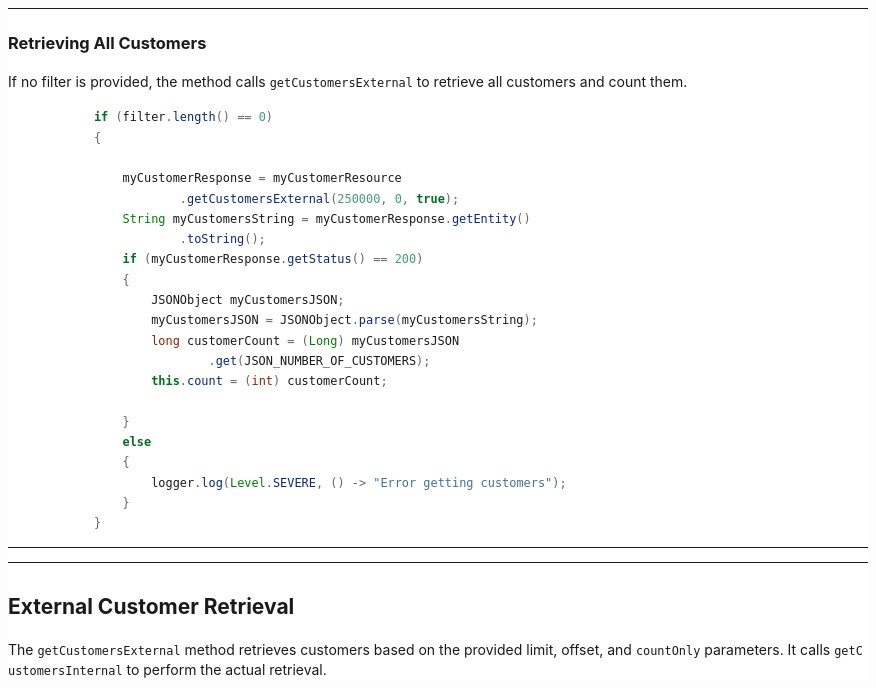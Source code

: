 
</SwmSnippet>

<SwmSnippet path="/src/webui/src/main/java/com/ibm/cics/cip/bankliberty/webui/data_access/CustomerList.java" line="119">

---

### Retrieving All Customers

If no filter is provided, the method calls <SwmToken path="src/webui/src/main/java/com/ibm/cics/cip/bankliberty/webui/data_access/CustomerList.java" pos="123:2:2" line-data="						.getCustomersExternal(250000, 0, true);">`getCustomersExternal`</SwmToken> to retrieve all customers and count them.

```java
			if (filter.length() == 0)
			{

				myCustomerResponse = myCustomerResource
						.getCustomersExternal(250000, 0, true);
				String myCustomersString = myCustomerResponse.getEntity()
						.toString();
				if (myCustomerResponse.getStatus() == 200)
				{
					JSONObject myCustomersJSON;
					myCustomersJSON = JSONObject.parse(myCustomersString);
					long customerCount = (Long) myCustomersJSON
							.get(JSON_NUMBER_OF_CUSTOMERS);
					this.count = (int) customerCount;

				}
				else
				{
					logger.log(Level.SEVERE, () -> "Error getting customers");
				}
			}
```

---

</SwmSnippet>

<SwmSnippet path="/src/webui/src/main/java/com/ibm/cics/cip/bankliberty/api/json/CustomerResource.java" line="940">

---

## External Customer Retrieval

The <SwmToken path="src/webui/src/main/java/com/ibm/cics/cip/bankliberty/api/json/CustomerResource.java" pos="942:5:5" line-data="	public Response getCustomersExternal(@QueryParam(&quot;limit&quot;) Integer limit,">`getCustomersExternal`</SwmToken> method retrieves customers based on the provided limit, offset, and <SwmToken path="src/webui/src/main/java/com/ibm/cics/cip/bankliberty/api/json/CustomerResource.java" pos="944:5:5" line-data="			@QueryParam(&quot;countOnly&quot;) Boolean countOnly)">`countOnly`</SwmToken> parameters. It calls <SwmToken path="src/webui/src/main/java/com/ibm/cics/cip/bankliberty/api/json/CustomerResource.java" pos="954:7:7" line-data="		Response myResponse = getCustomersInternal(limit, offset,">`getCustomersInternal`</SwmToken> to perform the actual retrieval.

